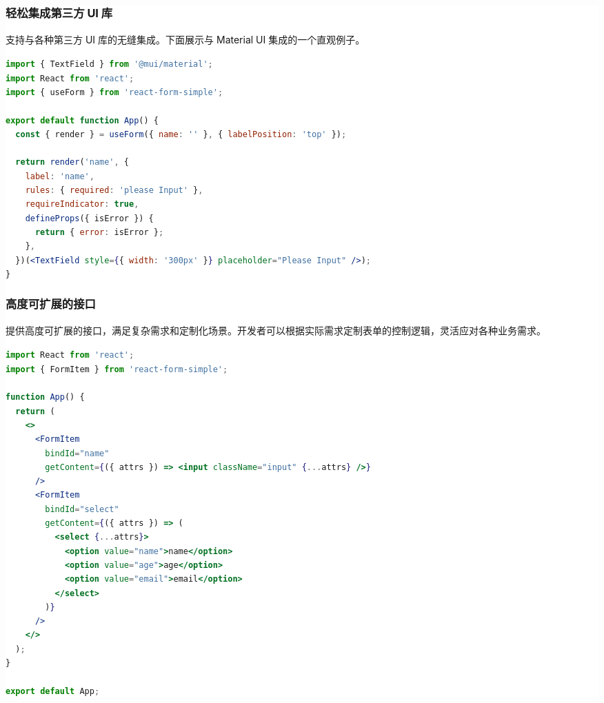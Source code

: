 ### <Mdh version="">轻松集成第三方 UI 库</Mdh>

支持与各种第三方 UI 库的无缝集成。下面展示与 Material UI 集成的一个直观例子。

```jsx | pure
import { TextField } from '@mui/material';
import React from 'react';
import { useForm } from 'react-form-simple';

export default function App() {
  const { render } = useForm({ name: '' }, { labelPosition: 'top' });

  return render('name', {
    label: 'name',
    rules: { required: 'please Input' },
    requireIndicator: true,
    defineProps({ isError }) {
      return { error: isError };
    },
  })(<TextField style={{ width: '300px' }} placeholder="Please Input" />);
}
```

### <Mdh version="">高度可扩展的接口</Mdh>

提供高度可扩展的接口，满足复杂需求和定制化场景。开发者可以根据实际需求定制表单的控制逻辑，灵活应对各种业务需求。

```jsx | pure
import React from 'react';
import { FormItem } from 'react-form-simple';

function App() {
  return (
    <>
      <FormItem
        bindId="name"
        getContent={({ attrs }) => <input className="input" {...attrs} />}
      />
      <FormItem
        bindId="select"
        getContent={({ attrs }) => (
          <select {...attrs}>
            <option value="name">name</option>
            <option value="age">age</option>
            <option value="email">email</option>
          </select>
        )}
      />
    </>
  );
}

export default App;
```

